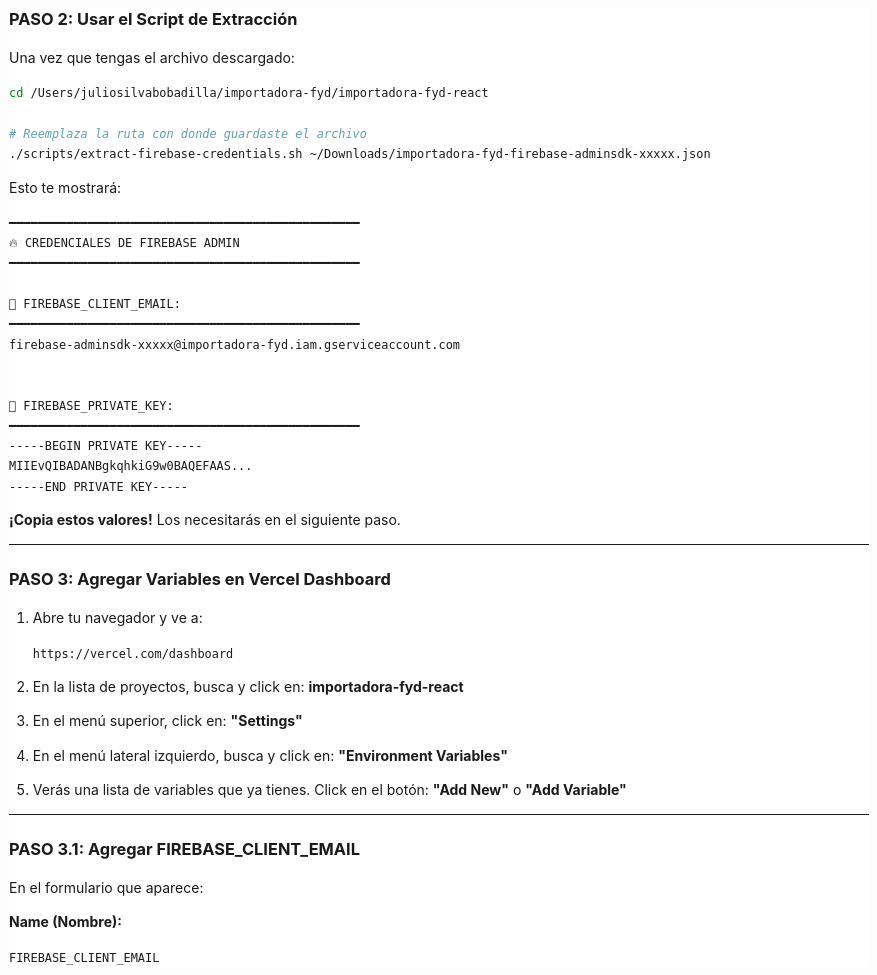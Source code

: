 
### **PASO 2: Usar el Script de Extracción**

Una vez que tengas el archivo descargado:

```bash
cd /Users/juliosilvabobadilla/importadora-fyd/importadora-fyd-react

# Reemplaza la ruta con donde guardaste el archivo
./scripts/extract-firebase-credentials.sh ~/Downloads/importadora-fyd-firebase-adminsdk-xxxxx.json
```

Esto te mostrará:
```
━━━━━━━━━━━━━━━━━━━━━━━━━━━━━━━━━━━━━━━━━━━━━━━━━
🔥 CREDENCIALES DE FIREBASE ADMIN
━━━━━━━━━━━━━━━━━━━━━━━━━━━━━━━━━━━━━━━━━━━━━━━━━

📧 FIREBASE_CLIENT_EMAIL:
━━━━━━━━━━━━━━━━━━━━━━━━━━━━━━━━━━━━━━━━━━━━━━━━━
firebase-adminsdk-xxxxx@importadora-fyd.iam.gserviceaccount.com


🔑 FIREBASE_PRIVATE_KEY:
━━━━━━━━━━━━━━━━━━━━━━━━━━━━━━━━━━━━━━━━━━━━━━━━━
-----BEGIN PRIVATE KEY-----
MIIEvQIBADANBgkqhkiG9w0BAQEFAAS...
-----END PRIVATE KEY-----
```

**¡Copia estos valores!** Los necesitarás en el siguiente paso.

---

### **PASO 3: Agregar Variables en Vercel Dashboard**

1. Abre tu navegador y ve a:
   ```
   https://vercel.com/dashboard
   ```

2. En la lista de proyectos, busca y click en: **importadora-fyd-react**

3. En el menú superior, click en: **"Settings"**

4. En el menú lateral izquierdo, busca y click en: **"Environment Variables"**

5. Verás una lista de variables que ya tienes. Click en el botón: **"Add New"** o **"Add Variable"**

---

### **PASO 3.1: Agregar FIREBASE_CLIENT_EMAIL**

En el formulario que aparece:

**Name (Nombre):**
```
FIREBASE_CLIENT_EMAIL
```

